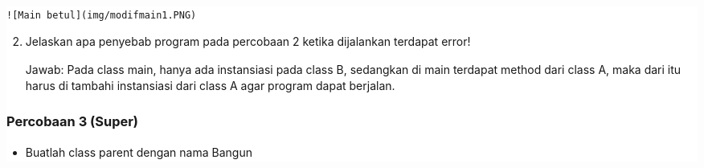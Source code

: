     ![Main betul](img/modifmain1.PNG)

2. Jelaskan	apa	penyebab program pada percobaan	2 ketika	dijalankan terdapat	error!

    Jawab:
    Pada class main, hanya ada instansiasi pada class B, sedangkan di main terdapat method dari class A, maka dari itu harus di tambahi instansiasi dari class A agar program dapat berjalan.

### Percobaan 3 (Super)
- Buatlah class parent dengan nama Bangun